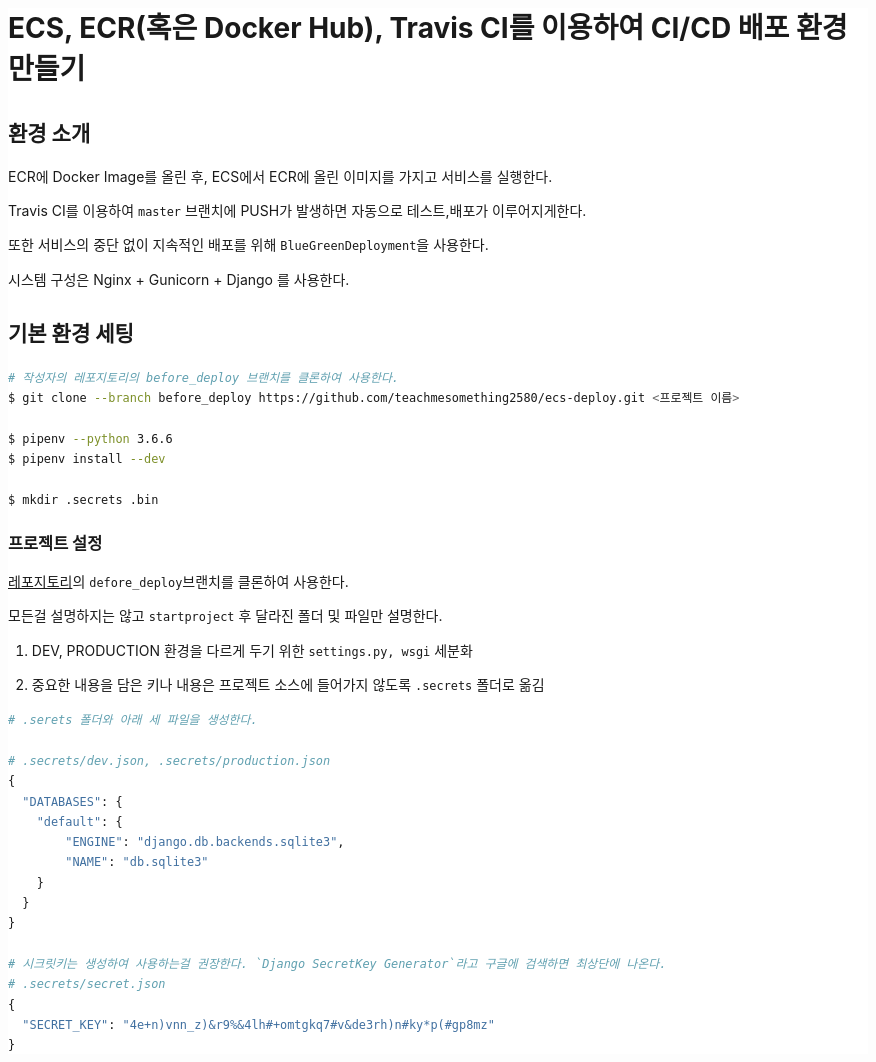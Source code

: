 # ECS, ECR(혹은 Docker Hub), Travis CI를 이용하여 CI/CD 배포 환경 만들기



## 환경 소개

ECR에 Docker Image를 올린 후, ECS에서 ECR에 올린 이미지를 가지고 서비스를 실행한다.

Travis CI를 이용하여 `master` 브랜치에 PUSH가 발생하면 자동으로 테스트,배포가 이루어지게한다.

또한 서비스의 중단 없이 지속적인 배포를 위해 `BlueGreenDeployment`을 사용한다.

시스템 구성은 Nginx + Gunicorn + Django 를 사용한다.


## 기본 환경 세팅

```bash
# 작성자의 레포지토리의 before_deploy 브랜치를 클론하여 사용한다.
$ git clone --branch before_deploy https://github.com/teachmesomething2580/ecs-deploy.git <프로젝트 이름>

$ pipenv --python 3.6.6
$ pipenv install --dev

$ mkdir .secrets .bin
```



### 프로젝트 설정

[레포지토리](https://github.com/teachmesomething2580/ecs-deploy)의 `defore_deploy`브랜치를 클론하여 사용한다.

모든걸 설명하지는 않고 `startproject` 후 달라진 폴더 및 파일만 설명한다.

1.  DEV, PRODUCTION 환경을 다르게 두기 위한 `settings.py, wsgi` 세분화

2. 중요한 내용을 담은 키나 내용은 프로젝트 소스에 들어가지 않도록 `.secrets` 폴더로 옮김

```python
# .serets 폴더와 아래 세 파일을 생성한다.

# .secrets/dev.json, .secrets/production.json
{
  "DATABASES": {
    "default": {
        "ENGINE": "django.db.backends.sqlite3",
        "NAME": "db.sqlite3"
    }
  }
}

# 시크릿키는 생성하여 사용하는걸 권장한다. `Django SecretKey Generator`라고 구글에 검색하면 최상단에 나온다.
# .secrets/secret.json
{
  "SECRET_KEY": "4e+n)vnn_z)&r9%&4lh#+omtgkq7#v&de3rh)n#ky*p(#gp8mz"
}
```
